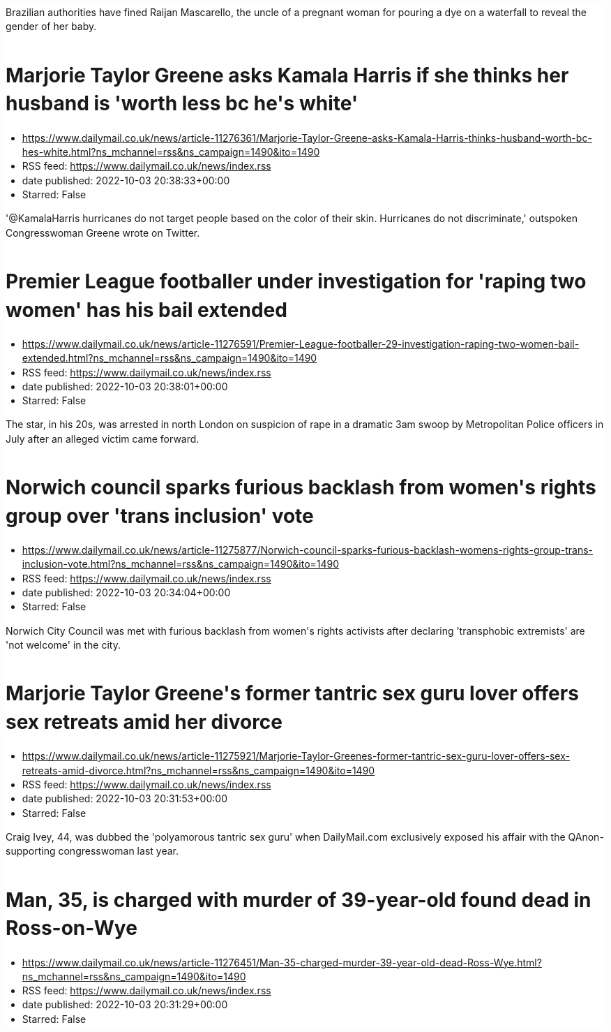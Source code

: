 Brazilian authorities have fined Raijan Mascarello, the uncle of a pregnant woman for pouring a dye on a waterfall to reveal the gender of her baby.

# Marjorie Taylor Greene asks Kamala Harris if she thinks her husband is 'worth less bc he's white'
 - https://www.dailymail.co.uk/news/article-11276361/Marjorie-Taylor-Greene-asks-Kamala-Harris-thinks-husband-worth-bc-hes-white.html?ns_mchannel=rss&ns_campaign=1490&ito=1490
 - RSS feed: https://www.dailymail.co.uk/news/index.rss
 - date published: 2022-10-03 20:38:33+00:00
 - Starred: False

'@KamalaHarris hurricanes do not target people based on the color of their skin. Hurricanes do not discriminate,'  outspoken Congresswoman Greene wrote on Twitter.

# Premier League footballer under investigation for 'raping two women' has his bail extended
 - https://www.dailymail.co.uk/news/article-11276591/Premier-League-footballer-29-investigation-raping-two-women-bail-extended.html?ns_mchannel=rss&ns_campaign=1490&ito=1490
 - RSS feed: https://www.dailymail.co.uk/news/index.rss
 - date published: 2022-10-03 20:38:01+00:00
 - Starred: False

The star, in his 20s, was arrested in north London on suspicion of rape in a dramatic 3am swoop by Metropolitan Police officers in July after an alleged victim came forward.

# Norwich council sparks furious backlash from women's rights group over 'trans inclusion' vote
 - https://www.dailymail.co.uk/news/article-11275877/Norwich-council-sparks-furious-backlash-womens-rights-group-trans-inclusion-vote.html?ns_mchannel=rss&ns_campaign=1490&ito=1490
 - RSS feed: https://www.dailymail.co.uk/news/index.rss
 - date published: 2022-10-03 20:34:04+00:00
 - Starred: False

Norwich City Council was met with furious backlash from women's rights activists after declaring 'transphobic extremists' are 'not welcome' in the city.

# Marjorie Taylor Greene's former tantric sex guru lover offers sex retreats amid her divorce
 - https://www.dailymail.co.uk/news/article-11275921/Marjorie-Taylor-Greenes-former-tantric-sex-guru-lover-offers-sex-retreats-amid-divorce.html?ns_mchannel=rss&ns_campaign=1490&ito=1490
 - RSS feed: https://www.dailymail.co.uk/news/index.rss
 - date published: 2022-10-03 20:31:53+00:00
 - Starred: False

Craig Ivey, 44, was dubbed the 'polyamorous tantric sex guru' when DailyMail.com exclusively exposed his affair with the QAnon-supporting congresswoman last year.

# Man, 35, is charged with murder of 39-year-old found dead in Ross-on-Wye
 - https://www.dailymail.co.uk/news/article-11276451/Man-35-charged-murder-39-year-old-dead-Ross-Wye.html?ns_mchannel=rss&ns_campaign=1490&ito=1490
 - RSS feed: https://www.dailymail.co.uk/news/index.rss
 - date published: 2022-10-03 20:31:29+00:00
 - Starred: False

